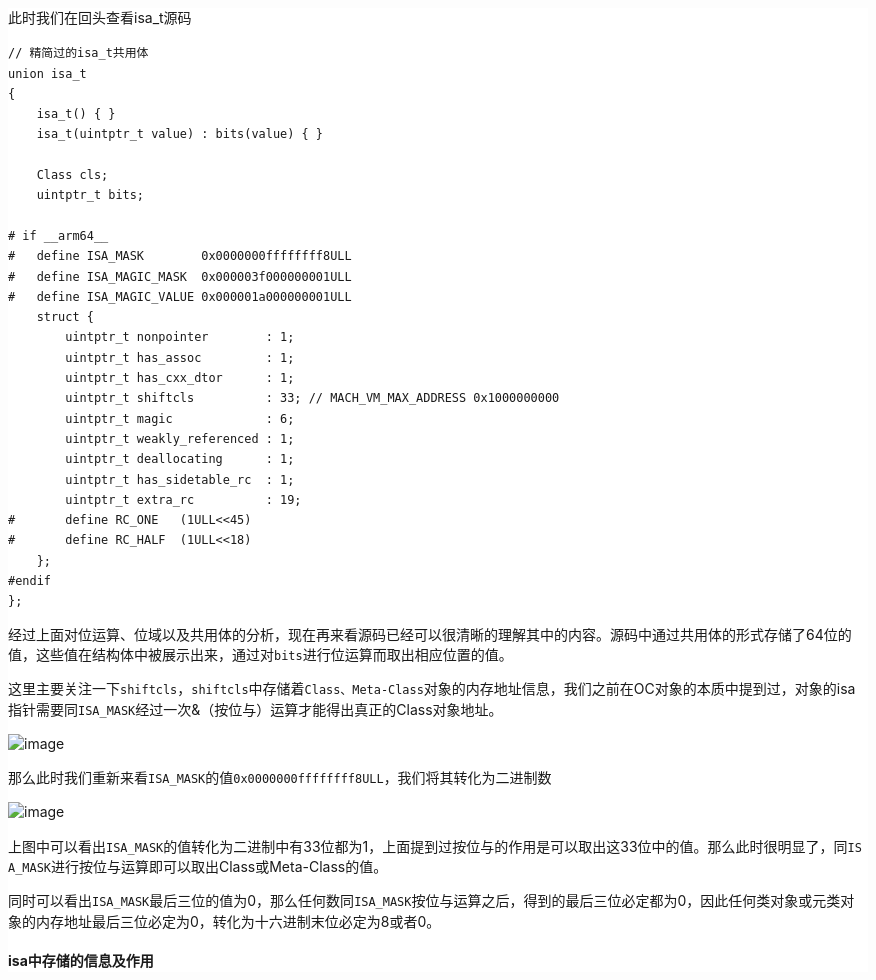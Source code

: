 此时我们在回头查看isa_t源码

```
// 精简过的isa_t共用体
union isa_t 
{
    isa_t() { }
    isa_t(uintptr_t value) : bits(value) { }

    Class cls;
    uintptr_t bits;

# if __arm64__
#   define ISA_MASK        0x0000000ffffffff8ULL
#   define ISA_MAGIC_MASK  0x000003f000000001ULL
#   define ISA_MAGIC_VALUE 0x000001a000000001ULL
    struct {
        uintptr_t nonpointer        : 1;
        uintptr_t has_assoc         : 1;
        uintptr_t has_cxx_dtor      : 1;
        uintptr_t shiftcls          : 33; // MACH_VM_MAX_ADDRESS 0x1000000000
        uintptr_t magic             : 6;
        uintptr_t weakly_referenced : 1;
        uintptr_t deallocating      : 1;
        uintptr_t has_sidetable_rc  : 1;
        uintptr_t extra_rc          : 19;
#       define RC_ONE   (1ULL<<45)
#       define RC_HALF  (1ULL<<18)
    };
#endif
};

```

经过上面对位运算、位域以及共用体的分析，现在再来看源码已经可以很清晰的理解其中的内容。源码中通过共用体的形式存储了64位的值，这些值在结构体中被展示出来，通过对`bits`进行位运算而取出相应位置的值。

这里主要关注一下`shiftcls`，`shiftcls`中存储着`Class、Meta-Class`对象的内存地址信息，我们之前在OC对象的本质中提到过，对象的isa指针需要同`ISA_MASK`经过一次&（按位与）运算才能得出真正的Class对象地址。

![image](https://upload-images.jianshu.io/upload_images/1434508-6be6fb9ef0db1cb8.png?imageMogr2/auto-orient/strip|imageView2/2/w/470)

那么此时我们重新来看`ISA_MASK`的值`0x0000000ffffffff8ULL`，我们将其转化为二进制数

![image](https://upload-images.jianshu.io/upload_images/1434508-98f55e4681e56f03.png?imageMogr2/auto-orient/strip|imageView2/2/w/398)

上图中可以看出`ISA_MASK`的值转化为二进制中有33位都为1，上面提到过按位与的作用是可以取出这33位中的值。那么此时很明显了，同`ISA_MASK`进行按位与运算即可以取出Class或Meta-Class的值。

同时可以看出`ISA_MASK`最后三位的值为0，那么任何数同`ISA_MASK`按位与运算之后，得到的最后三位必定都为0，因此任何类对象或元类对象的内存地址最后三位必定为0，转化为十六进制末位必定为8或者0。

#### isa中存储的信息及作用
